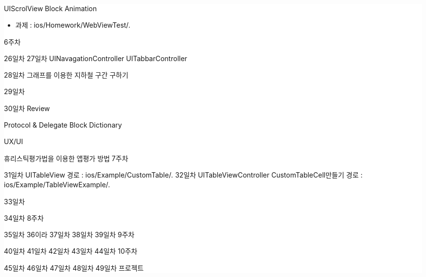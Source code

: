 UIScrolView
Block
Animation
* 과제 : ios/Homework/WebViewTest/*.*

6주차

26일차
27일차 UINavagationController UITabbarController

28일차 그래프를 이용한 지하철 구간 구하기

29일차

30일차 Review

Protocol & Delegate
Block
Dictionary

UX/UI

휴리스틱평가법을 이용한 앱평가 방법
7주차

31일차 UITableView 경로 : ios/Example/CustomTable/*.*
32일차 UITableViewController CustomTableCell만들기 경로 : ios/Example/TableViewExample/*.*

33일차

34일차
8주차

35일차
36이라
37일차
38일차
39일차
9주차

40일차
41일차
42일차
43일차
44일차
10주차

45일차
46일차
47일차
48일차
49일차
프로젝트
